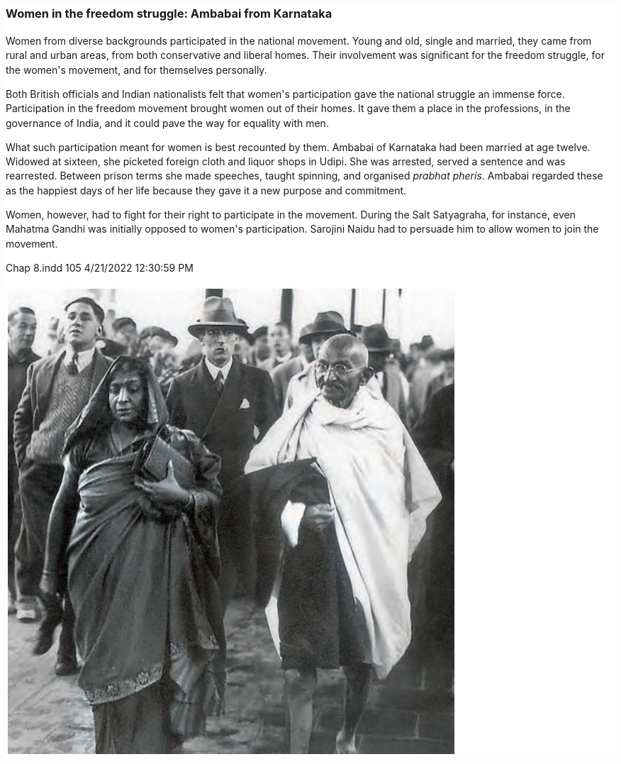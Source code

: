 ### Women in the freedom struggle: Ambabai from Karnataka

Women from diverse backgrounds participated in the national movement. Young and old, single and married, they came from rural and urban areas, from both conservative and liberal homes. Their involvement was significant for the freedom struggle, for the women's movement, and for themselves personally.

Both British officials and Indian nationalists felt that women's participation gave the national struggle an immense force. Participation in the freedom movement brought women out of their homes. It gave them a place in the professions, in the governance of India, and it could pave the way for equality with men.

What such participation meant for women is best recounted by them. Ambabai of Karnataka had been married at age twelve. Widowed at sixteen, she picketed foreign cloth and liquor shops in Udipi. She was arrested, served a sentence and was rearrested. Between prison terms she made speeches, taught spinning, and organised *prabhat pheris*. Ambabai regarded these as the happiest days of her life because they gave it a new purpose and commitment.

 Women, however, had to fight for their right to participate in the movement. During the Salt Satyagraha, for instance, even Mahatma Gandhi was initially opposed to women's participation. Sarojini Naidu had to persuade him to allow women to join the movement.

Chap 8.indd 105 4/21/2022 12:30:59 PM

![](_page_13_Picture_0.jpeg)

